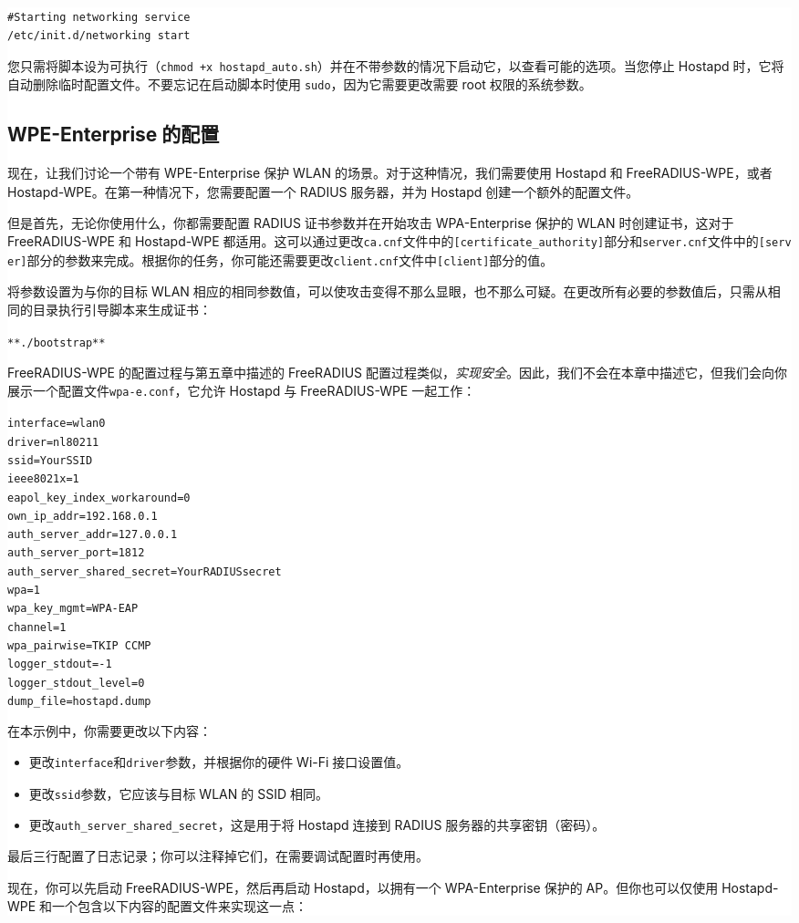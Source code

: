 ```
#Starting networking service
/etc/init.d/networking start
```

您只需将脚本设为可执行（`chmod +x hostapd_auto.sh`）并在不带参数的情况下启动它，以查看可能的选项。当您停止 Hostapd 时，它将自动删除临时配置文件。不要忘记在启动脚本时使用 `sudo`，因为它需要更改需要 root 权限的系统参数。

## WPE-Enterprise 的配置

现在，让我们讨论一个带有 WPE-Enterprise 保护 WLAN 的场景。对于这种情况，我们需要使用 Hostapd 和 FreeRADIUS-WPE，或者 Hostapd-WPE。在第一种情况下，您需要配置一个 RADIUS 服务器，并为 Hostapd 创建一个额外的配置文件。

但是首先，无论你使用什么，你都需要配置 RADIUS 证书参数并在开始攻击 WPA-Enterprise 保护的 WLAN 时创建证书，这对于 FreeRADIUS-WPE 和 Hostapd-WPE 都适用。这可以通过更改`ca.cnf`文件中的`[certificate_authority]`部分和`server.cnf`文件中的`[server]`部分的参数来完成。根据你的任务，你可能还需要更改`client.cnf`文件中`[client]`部分的值。

将参数设置为与你的目标 WLAN 相应的相同参数值，可以使攻击变得不那么显眼，也不那么可疑。在更改所有必要的参数值后，只需从相同的目录执行引导脚本来生成证书：

```
**./bootstrap**

```

FreeRADIUS-WPE 的配置过程与第五章中描述的 FreeRADIUS 配置过程类似，*实现安全*。因此，我们不会在本章中描述它，但我们会向你展示一个配置文件`wpa-e.conf`，它允许 Hostapd 与 FreeRADIUS-WPE 一起工作：

```
interface=wlan0
driver=nl80211
ssid=YourSSID
ieee8021x=1
eapol_key_index_workaround=0
own_ip_addr=192.168.0.1
auth_server_addr=127.0.0.1
auth_server_port=1812
auth_server_shared_secret=YourRADIUSsecret
wpa=1
wpa_key_mgmt=WPA-EAP
channel=1
wpa_pairwise=TKIP CCMP
logger_stdout=-1
logger_stdout_level=0
dump_file=hostapd.dump
```

在本示例中，你需要更改以下内容：

+   更改`interface`和`driver`参数，并根据你的硬件 Wi-Fi 接口设置值。

+   更改`ssid`参数，它应该与目标 WLAN 的 SSID 相同。

+   更改`auth_server_shared_secret`，这是用于将 Hostapd 连接到 RADIUS 服务器的共享密钥（密码）。

最后三行配置了日志记录；你可以注释掉它们，在需要调试配置时再使用。

现在，你可以先启动 FreeRADIUS-WPE，然后再启动 Hostapd，以拥有一个 WPA-Enterprise 保护的 AP。但你也可以仅使用 Hostapd-WPE 和一个包含以下内容的配置文件来实现这一点：
